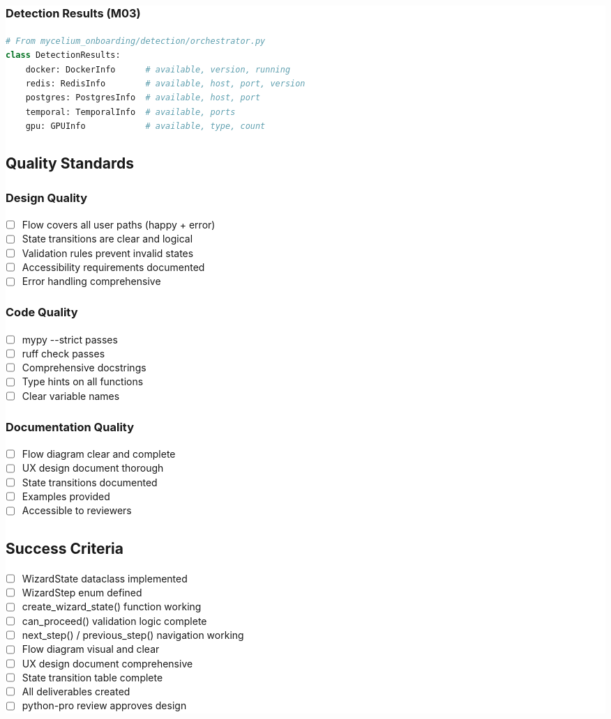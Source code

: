 ### Detection Results (M03)

```python
# From mycelium_onboarding/detection/orchestrator.py
class DetectionResults:
    docker: DockerInfo      # available, version, running
    redis: RedisInfo        # available, host, port, version
    postgres: PostgresInfo  # available, host, port
    temporal: TemporalInfo  # available, ports
    gpu: GPUInfo            # available, type, count
```

## Quality Standards

### Design Quality

- [ ] Flow covers all user paths (happy + error)
- [ ] State transitions are clear and logical
- [ ] Validation rules prevent invalid states
- [ ] Accessibility requirements documented
- [ ] Error handling comprehensive

### Code Quality

- [ ] mypy --strict passes
- [ ] ruff check passes
- [ ] Comprehensive docstrings
- [ ] Type hints on all functions
- [ ] Clear variable names

### Documentation Quality

- [ ] Flow diagram clear and complete
- [ ] UX design document thorough
- [ ] State transitions documented
- [ ] Examples provided
- [ ] Accessible to reviewers

## Success Criteria

- [ ] WizardState dataclass implemented
- [ ] WizardStep enum defined
- [ ] create_wizard_state() function working
- [ ] can_proceed() validation logic complete
- [ ] next_step() / previous_step() navigation working
- [ ] Flow diagram visual and clear
- [ ] UX design document comprehensive
- [ ] State transition table complete
- [ ] All deliverables created
- [ ] python-pro review approves design

